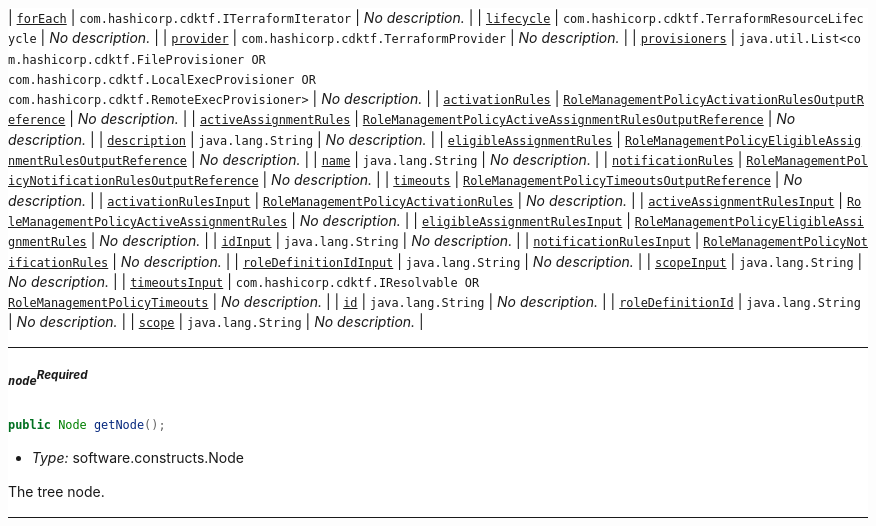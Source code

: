 | <code><a href="#@cdktf/provider-azurerm.roleManagementPolicy.RoleManagementPolicy.property.forEach">forEach</a></code> | <code>com.hashicorp.cdktf.ITerraformIterator</code> | *No description.* |
| <code><a href="#@cdktf/provider-azurerm.roleManagementPolicy.RoleManagementPolicy.property.lifecycle">lifecycle</a></code> | <code>com.hashicorp.cdktf.TerraformResourceLifecycle</code> | *No description.* |
| <code><a href="#@cdktf/provider-azurerm.roleManagementPolicy.RoleManagementPolicy.property.provider">provider</a></code> | <code>com.hashicorp.cdktf.TerraformProvider</code> | *No description.* |
| <code><a href="#@cdktf/provider-azurerm.roleManagementPolicy.RoleManagementPolicy.property.provisioners">provisioners</a></code> | <code>java.util.List<com.hashicorp.cdktf.FileProvisioner OR com.hashicorp.cdktf.LocalExecProvisioner OR com.hashicorp.cdktf.RemoteExecProvisioner></code> | *No description.* |
| <code><a href="#@cdktf/provider-azurerm.roleManagementPolicy.RoleManagementPolicy.property.activationRules">activationRules</a></code> | <code><a href="#@cdktf/provider-azurerm.roleManagementPolicy.RoleManagementPolicyActivationRulesOutputReference">RoleManagementPolicyActivationRulesOutputReference</a></code> | *No description.* |
| <code><a href="#@cdktf/provider-azurerm.roleManagementPolicy.RoleManagementPolicy.property.activeAssignmentRules">activeAssignmentRules</a></code> | <code><a href="#@cdktf/provider-azurerm.roleManagementPolicy.RoleManagementPolicyActiveAssignmentRulesOutputReference">RoleManagementPolicyActiveAssignmentRulesOutputReference</a></code> | *No description.* |
| <code><a href="#@cdktf/provider-azurerm.roleManagementPolicy.RoleManagementPolicy.property.description">description</a></code> | <code>java.lang.String</code> | *No description.* |
| <code><a href="#@cdktf/provider-azurerm.roleManagementPolicy.RoleManagementPolicy.property.eligibleAssignmentRules">eligibleAssignmentRules</a></code> | <code><a href="#@cdktf/provider-azurerm.roleManagementPolicy.RoleManagementPolicyEligibleAssignmentRulesOutputReference">RoleManagementPolicyEligibleAssignmentRulesOutputReference</a></code> | *No description.* |
| <code><a href="#@cdktf/provider-azurerm.roleManagementPolicy.RoleManagementPolicy.property.name">name</a></code> | <code>java.lang.String</code> | *No description.* |
| <code><a href="#@cdktf/provider-azurerm.roleManagementPolicy.RoleManagementPolicy.property.notificationRules">notificationRules</a></code> | <code><a href="#@cdktf/provider-azurerm.roleManagementPolicy.RoleManagementPolicyNotificationRulesOutputReference">RoleManagementPolicyNotificationRulesOutputReference</a></code> | *No description.* |
| <code><a href="#@cdktf/provider-azurerm.roleManagementPolicy.RoleManagementPolicy.property.timeouts">timeouts</a></code> | <code><a href="#@cdktf/provider-azurerm.roleManagementPolicy.RoleManagementPolicyTimeoutsOutputReference">RoleManagementPolicyTimeoutsOutputReference</a></code> | *No description.* |
| <code><a href="#@cdktf/provider-azurerm.roleManagementPolicy.RoleManagementPolicy.property.activationRulesInput">activationRulesInput</a></code> | <code><a href="#@cdktf/provider-azurerm.roleManagementPolicy.RoleManagementPolicyActivationRules">RoleManagementPolicyActivationRules</a></code> | *No description.* |
| <code><a href="#@cdktf/provider-azurerm.roleManagementPolicy.RoleManagementPolicy.property.activeAssignmentRulesInput">activeAssignmentRulesInput</a></code> | <code><a href="#@cdktf/provider-azurerm.roleManagementPolicy.RoleManagementPolicyActiveAssignmentRules">RoleManagementPolicyActiveAssignmentRules</a></code> | *No description.* |
| <code><a href="#@cdktf/provider-azurerm.roleManagementPolicy.RoleManagementPolicy.property.eligibleAssignmentRulesInput">eligibleAssignmentRulesInput</a></code> | <code><a href="#@cdktf/provider-azurerm.roleManagementPolicy.RoleManagementPolicyEligibleAssignmentRules">RoleManagementPolicyEligibleAssignmentRules</a></code> | *No description.* |
| <code><a href="#@cdktf/provider-azurerm.roleManagementPolicy.RoleManagementPolicy.property.idInput">idInput</a></code> | <code>java.lang.String</code> | *No description.* |
| <code><a href="#@cdktf/provider-azurerm.roleManagementPolicy.RoleManagementPolicy.property.notificationRulesInput">notificationRulesInput</a></code> | <code><a href="#@cdktf/provider-azurerm.roleManagementPolicy.RoleManagementPolicyNotificationRules">RoleManagementPolicyNotificationRules</a></code> | *No description.* |
| <code><a href="#@cdktf/provider-azurerm.roleManagementPolicy.RoleManagementPolicy.property.roleDefinitionIdInput">roleDefinitionIdInput</a></code> | <code>java.lang.String</code> | *No description.* |
| <code><a href="#@cdktf/provider-azurerm.roleManagementPolicy.RoleManagementPolicy.property.scopeInput">scopeInput</a></code> | <code>java.lang.String</code> | *No description.* |
| <code><a href="#@cdktf/provider-azurerm.roleManagementPolicy.RoleManagementPolicy.property.timeoutsInput">timeoutsInput</a></code> | <code>com.hashicorp.cdktf.IResolvable OR <a href="#@cdktf/provider-azurerm.roleManagementPolicy.RoleManagementPolicyTimeouts">RoleManagementPolicyTimeouts</a></code> | *No description.* |
| <code><a href="#@cdktf/provider-azurerm.roleManagementPolicy.RoleManagementPolicy.property.id">id</a></code> | <code>java.lang.String</code> | *No description.* |
| <code><a href="#@cdktf/provider-azurerm.roleManagementPolicy.RoleManagementPolicy.property.roleDefinitionId">roleDefinitionId</a></code> | <code>java.lang.String</code> | *No description.* |
| <code><a href="#@cdktf/provider-azurerm.roleManagementPolicy.RoleManagementPolicy.property.scope">scope</a></code> | <code>java.lang.String</code> | *No description.* |

---

##### `node`<sup>Required</sup> <a name="node" id="@cdktf/provider-azurerm.roleManagementPolicy.RoleManagementPolicy.property.node"></a>

```java
public Node getNode();
```

- *Type:* software.constructs.Node

The tree node.

---
